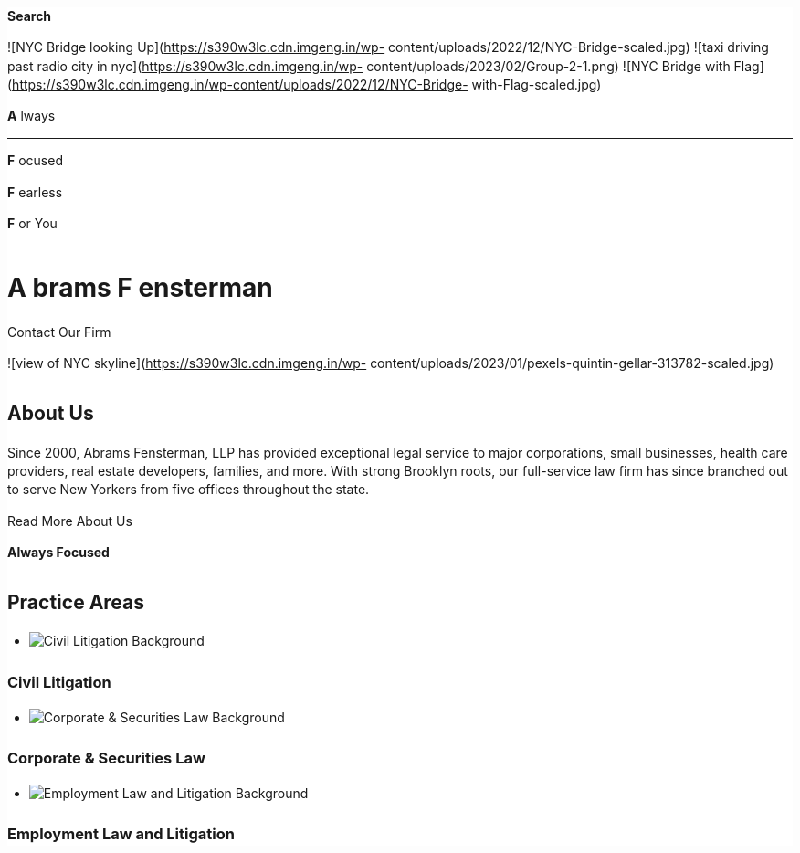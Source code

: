 **Search**

![NYC Bridge looking Up](https://s390w3lc.cdn.imgeng.in/wp-
content/uploads/2022/12/NYC-Bridge-scaled.jpg) ![taxi driving past radio city
in nyc](https://s390w3lc.cdn.imgeng.in/wp-
content/uploads/2023/02/Group-2-1.png) ![NYC Bridge with
Flag](https://s390w3lc.cdn.imgeng.in/wp-content/uploads/2022/12/NYC-Bridge-
with-Flag-scaled.jpg)

**A** lways

* * *

**F** ocused

**F** earless

**F** or You

#  **A** brams **F** ensterman

Contact Our Firm

![view of NYC skyline](https://s390w3lc.cdn.imgeng.in/wp-
content/uploads/2023/01/pexels-quintin-gellar-313782-scaled.jpg)

## About Us

Since 2000, Abrams Fensterman, LLP has provided exceptional legal service to
major corporations, small businesses, health care providers, real estate
developers, families, and more. With strong Brooklyn roots, our full-service
law firm has since branched out to serve New Yorkers from five offices
throughout the state.

Read More About Us

**Always Focused**

## Practice Areas

  * ![Civil Litigation Background](https://s390w3lc.cdn.imgeng.in/wp-content/uploads/2022/12/NY-Supreme-Court-600x428.jpg)

### Civil Litigation

  * ![Corporate & Securities Law Background](https://s390w3lc.cdn.imgeng.in/wp-content/uploads/2022/12/New-York-Stock-Exchange-555x450.jpg)

### Corporate & Securities Law

  * ![Employment Law and Litigation Background](https://s390w3lc.cdn.imgeng.in/wp-content/uploads/2022/12/employment-law-600x400.jpg)

### Employment Law and Litigation
